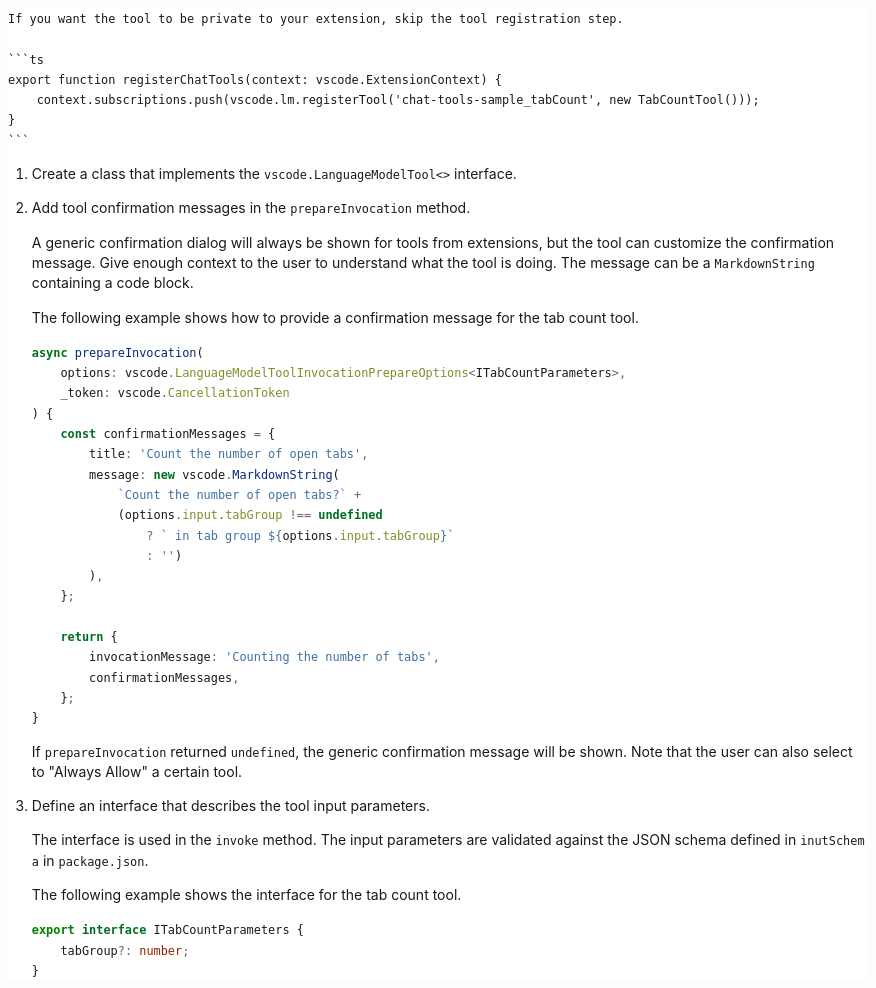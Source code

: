     If you want the tool to be private to your extension, skip the tool registration step.

    ```ts
    export function registerChatTools(context: vscode.ExtensionContext) {
        context.subscriptions.push(vscode.lm.registerTool('chat-tools-sample_tabCount', new TabCountTool()));
    }
    ```

1. Create a class that implements the `vscode.LanguageModelTool<>` interface.

1. Add tool confirmation messages in the `prepareInvocation` method.

    A generic confirmation dialog will always be shown for tools from extensions, but the tool can customize the confirmation message. Give enough context to the user to understand what the tool is doing. The message can be a `MarkdownString` containing a code block.

    The following example shows how to provide a confirmation message for the tab count tool.

    ```ts
    async prepareInvocation(
        options: vscode.LanguageModelToolInvocationPrepareOptions<ITabCountParameters>,
        _token: vscode.CancellationToken
    ) {
        const confirmationMessages = {
            title: 'Count the number of open tabs',
            message: new vscode.MarkdownString(
                `Count the number of open tabs?` +
                (options.input.tabGroup !== undefined
                    ? ` in tab group ${options.input.tabGroup}`
                    : '')
            ),
        };

        return {
            invocationMessage: 'Counting the number of tabs',
            confirmationMessages,
        };
    }
    ```

    If `prepareInvocation` returned `undefined`, the generic confirmation message will be shown. Note that the user can also select to "Always Allow" a certain tool.

1. Define an interface that describes the tool input parameters.

    The interface is used in the `invoke` method. The input parameters are validated against the JSON schema defined in `inutSchema` in `package.json`.

    The following example shows the interface for the tab count tool.

    ```ts
    export interface ITabCountParameters {
        tabGroup?: number;
    }
    ```
